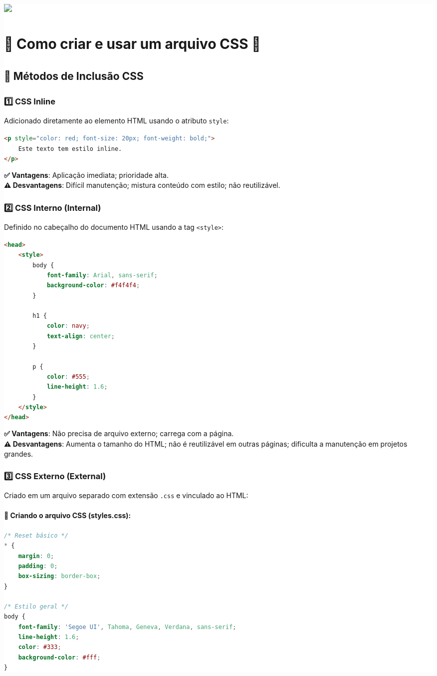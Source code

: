 <img width=100% src="https://capsule-render.vercel.app/api?type=waving&color=2965F1&height=120&section=header"/>

# 📂 Como criar e usar um arquivo CSS 📝

## 🔄 Métodos de Inclusão CSS

### 1️⃣ CSS Inline
Adicionado diretamente ao elemento HTML usando o atributo `style`:
```html
<p style="color: red; font-size: 20px; font-weight: bold;">
    Este texto tem estilo inline.
</p>
```
**✅ Vantagens**: Aplicação imediata; prioridade alta.  
**⚠️ Desvantagens**: Difícil manutenção; mistura conteúdo com estilo; não reutilizável.

### 2️⃣ CSS Interno (Internal)
Definido no cabeçalho do documento HTML usando a tag `<style>`:
```html
<head>
    <style>
        body {
            font-family: Arial, sans-serif;
            background-color: #f4f4f4;
        }
        
        h1 {
            color: navy;
            text-align: center;
        }
        
        p {
            color: #555;
            line-height: 1.6;
        }
    </style>
</head>
```
**✅ Vantagens**: Não precisa de arquivo externo; carrega com a página.  
**⚠️ Desvantagens**: Aumenta o tamanho do HTML; não é reutilizável em outras páginas; dificulta a manutenção em projetos grandes.

### 3️⃣ CSS Externo (External)
Criado em um arquivo separado com extensão `.css` e vinculado ao HTML:

#### 📄 Criando o arquivo CSS (styles.css):
```css
/* Reset básico */
* {
    margin: 0;
    padding: 0;
    box-sizing: border-box;
}

/* Estilo geral */
body {
    font-family: 'Segoe UI', Tahoma, Geneva, Verdana, sans-serif;
    line-height: 1.6;
    color: #333;
    background-color: #fff;
}
```
